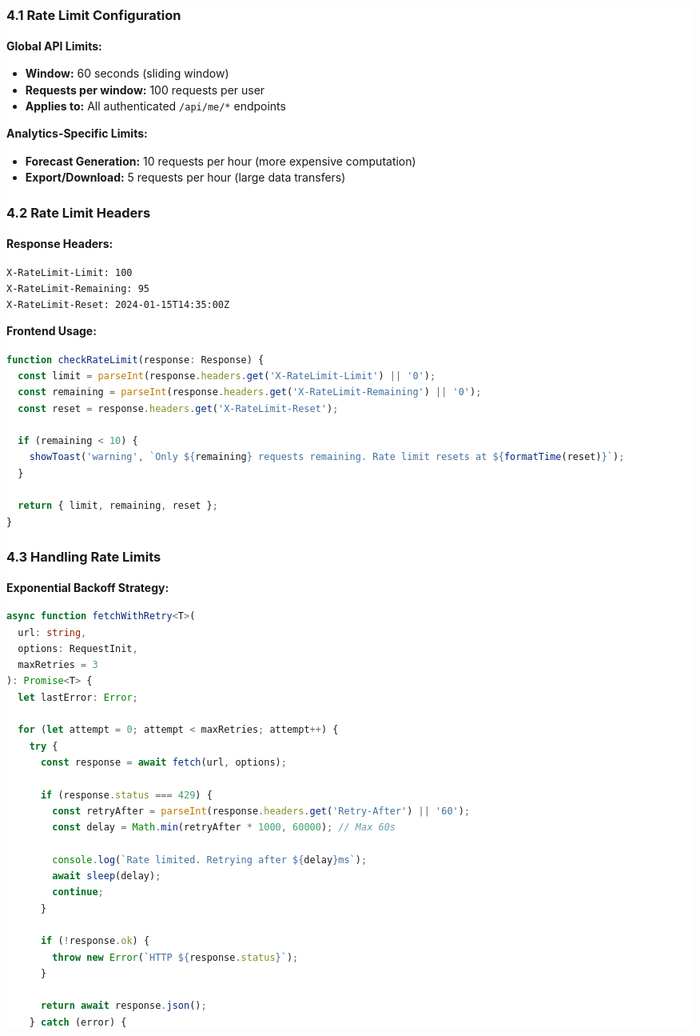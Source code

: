 ### 4.1 Rate Limit Configuration

**Global API Limits:**
- **Window:** 60 seconds (sliding window)
- **Requests per window:** 100 requests per user
- **Applies to:** All authenticated `/api/me/*` endpoints

**Analytics-Specific Limits:**
- **Forecast Generation:** 10 requests per hour (more expensive computation)
- **Export/Download:** 5 requests per hour (large data transfers)

### 4.2 Rate Limit Headers

**Response Headers:**
```
X-RateLimit-Limit: 100
X-RateLimit-Remaining: 95
X-RateLimit-Reset: 2024-01-15T14:35:00Z
```

**Frontend Usage:**
```typescript
function checkRateLimit(response: Response) {
  const limit = parseInt(response.headers.get('X-RateLimit-Limit') || '0');
  const remaining = parseInt(response.headers.get('X-RateLimit-Remaining') || '0');
  const reset = response.headers.get('X-RateLimit-Reset');
  
  if (remaining < 10) {
    showToast('warning', `Only ${remaining} requests remaining. Rate limit resets at ${formatTime(reset)}`);
  }
  
  return { limit, remaining, reset };
}
```

### 4.3 Handling Rate Limits

**Exponential Backoff Strategy:**
```typescript
async function fetchWithRetry<T>(
  url: string,
  options: RequestInit,
  maxRetries = 3
): Promise<T> {
  let lastError: Error;
  
  for (let attempt = 0; attempt < maxRetries; attempt++) {
    try {
      const response = await fetch(url, options);
      
      if (response.status === 429) {
        const retryAfter = parseInt(response.headers.get('Retry-After') || '60');
        const delay = Math.min(retryAfter * 1000, 60000); // Max 60s
        
        console.log(`Rate limited. Retrying after ${delay}ms`);
        await sleep(delay);
        continue;
      }
      
      if (!response.ok) {
        throw new Error(`HTTP ${response.status}`);
      }
      
      return await response.json();
    } catch (error) {
```